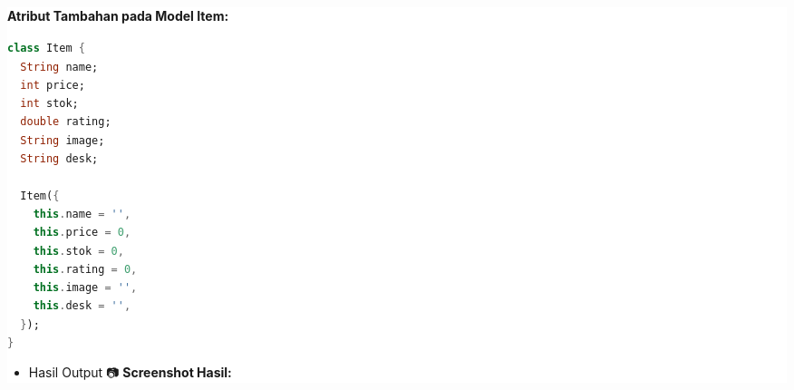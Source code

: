 **Atribut Tambahan pada Model Item:**

```dart
class Item {
  String name;
  int price;
  int stok;
  double rating;
  String image;
  String desk;

  Item({
    this.name = '',
    this.price = 0,
    this.stok = 0,
    this.rating = 0,
    this.image = '',
    this.desk = '',
  });
}

```
- Hasil Output
  📷 **Screenshot Hasil:**  
<p align="center">